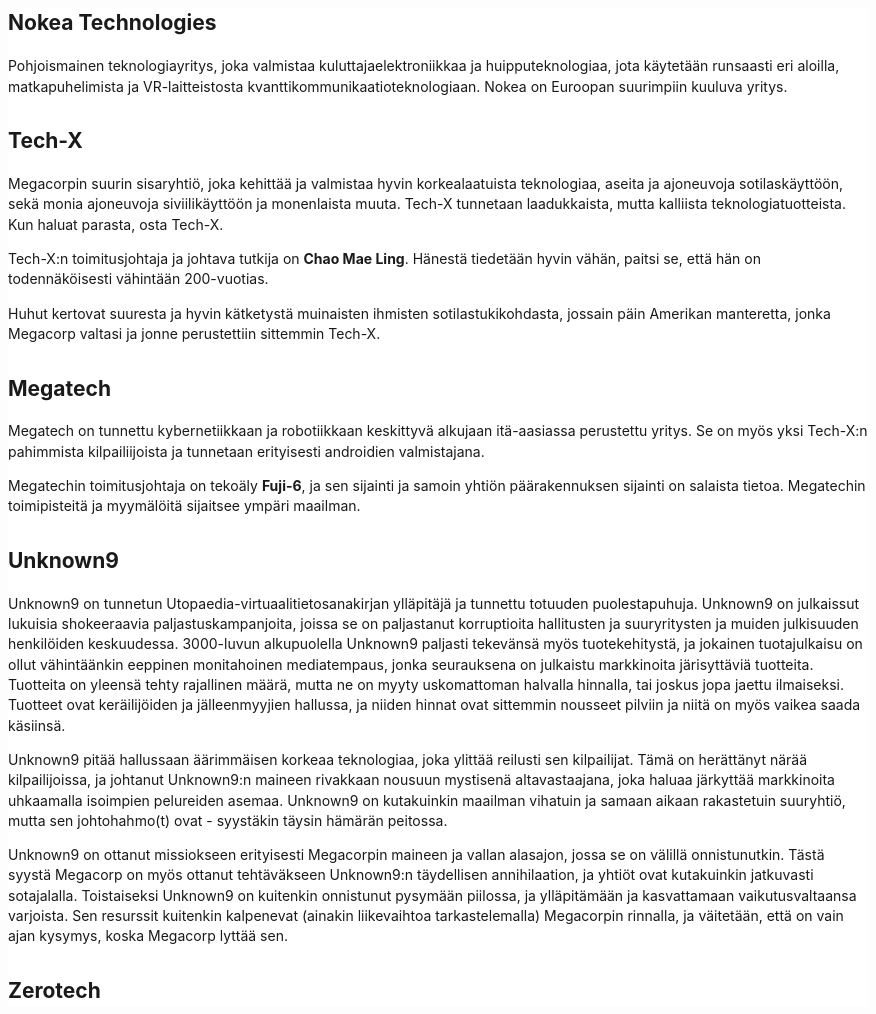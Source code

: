 ## Nokea Technologies

Pohjoismainen teknologiayritys, joka valmistaa kuluttajaelektroniikkaa ja huipputeknologiaa, jota käytetään runsaasti eri aloilla, matkapuhelimista ja VR-laitteistosta kvanttikommunikaatioteknologiaan. Nokea on Euroopan suurimpiin kuuluva yritys.

## Tech-X

Megacorpin suurin sisaryhtiö, joka kehittää ja valmistaa hyvin korkealaatuista teknologiaa, aseita ja ajoneuvoja sotilaskäyttöön, sekä monia ajoneuvoja siviilikäyttöön ja monenlaista muuta. Tech-X tunnetaan laadukkaista, mutta kalliista teknologiatuotteista. Kun haluat parasta, osta Tech-X.

Tech-X:n toimitusjohtaja ja johtava tutkija on **Chao Mae Ling**. Hänestä tiedetään hyvin vähän, paitsi se, että hän on todennäköisesti vähintään 200-vuotias.

Huhut kertovat suuresta ja hyvin kätketystä muinaisten ihmisten sotilastukikohdasta, jossain päin Amerikan manteretta, jonka Megacorp valtasi ja jonne perustettiin sittemmin Tech-X.

## Megatech

Megatech on tunnettu kybernetiikkaan ja robotiikkaan keskittyvä alkujaan itä-aasiassa perustettu yritys. Se on myös yksi Tech-X:n pahimmista kilpailiijoista ja tunnetaan erityisesti androidien valmistajana.

Megatechin toimitusjohtaja on tekoäly **Fuji-6**, ja sen sijainti ja samoin yhtiön päärakennuksen sijainti on salaista tietoa. Megatechin toimipisteitä ja myymälöitä sijaitsee ympäri maailman.

## Unknown9

Unknown9 on tunnetun Utopaedia-virtuaalitietosanakirjan ylläpitäjä ja tunnettu totuuden puolestapuhuja. Unknown9 on julkaissut lukuisia shokeeraavia paljastuskampanjoita, joissa se on paljastanut korruptioita hallitusten ja suuryritysten ja muiden julkisuuden henkilöiden keskuudessa. 3000-luvun alkupuolella Unknown9 paljasti tekevänsä myös tuotekehitystä, ja jokainen tuotajulkaisu on ollut vähintäänkin eeppinen monitahoinen mediatempaus, jonka seurauksena on julkaistu markkinoita järisyttäviä tuotteita. Tuotteita on yleensä tehty rajallinen määrä, mutta ne on myyty uskomattoman halvalla hinnalla, tai joskus jopa jaettu ilmaiseksi. Tuotteet ovat keräilijöiden ja jälleenmyyjien hallussa, ja niiden hinnat ovat sittemmin nousseet pilviin ja niitä on myös vaikea saada käsiinsä.

Unknown9 pitää hallussaan äärimmäisen korkeaa teknologiaa, joka ylittää reilusti sen kilpailijat. Tämä on herättänyt närää kilpailijoissa, ja johtanut Unknown9:n maineen rivakkaan nousuun mystisenä altavastaajana, joka haluaa järkyttää markkinoita uhkaamalla isoimpien pelureiden asemaa. Unknown9 on kutakuinkin maailman vihatuin ja samaan aikaan rakastetuin suuryhtiö, mutta sen johtohahmo(t) ovat - syystäkin täysin hämärän peitossa.

Unknown9 on ottanut missiokseen erityisesti Megacorpin maineen ja vallan alasajon, jossa se on välillä onnistunutkin. Tästä syystä Megacorp on myös ottanut tehtäväkseen Unknown9:n täydellisen annihilaation, ja yhtiöt ovat kutakuinkin jatkuvasti sotajalalla. Toistaiseksi Unknown9 on kuitenkin onnistunut pysymään piilossa, ja ylläpitämään ja kasvattamaan vaikutusvaltaansa varjoista. Sen resurssit kuitenkin kalpenevat (ainakin liikevaihtoa tarkastelemalla) Megacorpin rinnalla, ja väitetään, että on vain ajan kysymys, koska Megacorp lyttää sen.

## Zerotech
